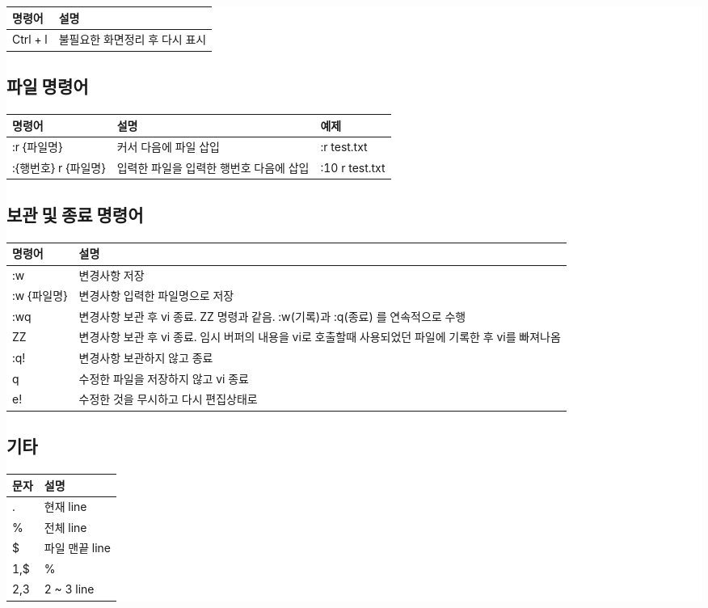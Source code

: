 | 명령어 | 설명 |
|:-|:-|
| Ctrl + l | 불필요한 화면정리 후 다시 표시 |

## 파일 명령어

| 명령어 | 설명 | 예제 |
|:-|:-|:-|
| :r {파일명} | 커서 다음에 파일 삽입 | :r test.txt |
| :{행번호} r {파일명} | 입력한 파일을 입력한 행번호 다음에 삽입 | :10 r test.txt |

## 보관 및 종료 명령어

| 명령어 | 설명 |
|:-|:-|
| :w | 변경사항 저장 |
| :w {파일명} | 변경사항 입력한 파일명으로 저장 |
| :wq | 변경사항 보관 후 vi 종료. ZZ 명령과 같음. :w(기록)과 :q(종료) 를 연속적으로 수행 |
| ZZ | 변경사항 보관 후 vi 종료. 임시 버퍼의 내용을 vi로 호출할때 사용되었던 파일에 기록한 후 vi를 빠져나옴 |
| :q! | 변경사항 보관하지 않고 종료 |
| q | 수정한 파일을 저장하지 않고 vi 종료 |
| e! | 수정한 것을 무시하고 다시 편집상태로 |

## 기타

| 문자 | 설명 |
|:-|:-|
| . | 현재 line |
| % | 전체 line |
| $ | 파일 맨끝 line |
| 1,$ | % |
| 2,3 | 2 ~ 3 line |